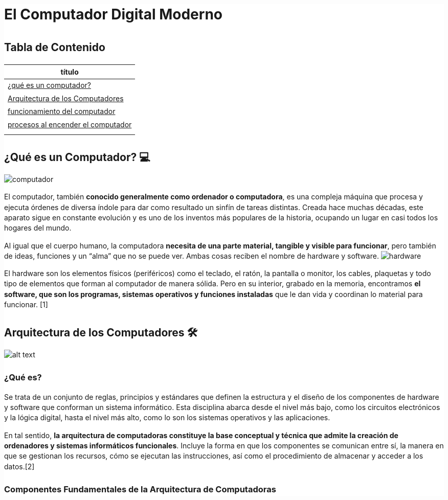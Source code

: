 # El Computador Digital Moderno 

## Tabla de Contenido
|título|
|------|
|[¿qué es un computador?](#qué-es-un-computador-)|
|[Arquitectura de los Computadores](#arquitectura-de-los-computadores-️)|
|[funcionamiento del computador](#funcionamiento-del-computador)|
|[procesos al encender el computador](#procesos-al-encender-una-computadora)|
||


## ¿Qué es un Computador? 💻
![computador](funprog-evalu2-2510-luna28012008/photos/computador.jpg)

El computador, también **conocido generalmente como ordenador o computadora**, es una compleja máquina que procesa y ejecuta órdenes de diversa índole para dar como resultado un sinfín de tareas distintas. Creada hace muchas décadas, este aparato sigue en constante evolución y es uno de los inventos más populares de la historia, ocupando un lugar en casi todos los hogares del mundo.

Al igual que el cuerpo humano, la computadora **necesita de una parte material, tangible y visible para funcionar**, pero también de ideas, funciones y un “alma” que no se puede ver. Ambas cosas reciben el nombre de hardware y software.
![hardware](funprog-evalu2-2510-luna28012008/photos/parte_tangible.jpg)

El hardware son los elementos físicos (periféricos) como el teclado, el ratón, la pantalla o monitor, los cables, plaquetas y todo tipo de elementos que forman al computador de manera sólida. Pero en su interior, grabado en la memoria, encontramos **el software, que son los programas, sistemas operativos y funciones instaladas** que le dan vida y coordinan lo material para funcionar. [1]

## Arquitectura de los Computadores 🛠️ 
![alt text](funprog-evalu2-2510-luna28012008/photos/microprocesador.webp)

### ¿Qué es?
Se trata de un conjunto de reglas, principios y estándares que definen la estructura y el diseño de los componentes de hardware y software que conforman un sistema informático. Esta disciplina abarca desde el nivel más bajo, como los circuitos electrónicos y la lógica digital, hasta el nivel más alto, como lo son los sistemas operativos y las aplicaciones.

En tal sentido, **la arquitectura de computadoras constituye la base conceptual y técnica que admite la creación de ordenadores y sistemas informáticos funcionales**. Incluye la forma en que los componentes se comunican entre sí, la manera en que se gestionan los recursos, cómo se ejecutan las instrucciones, así como el procedimiento de almacenar y acceder a los datos.[2]

### Componentes Fundamentales de la Arquitectura de Computadoras
